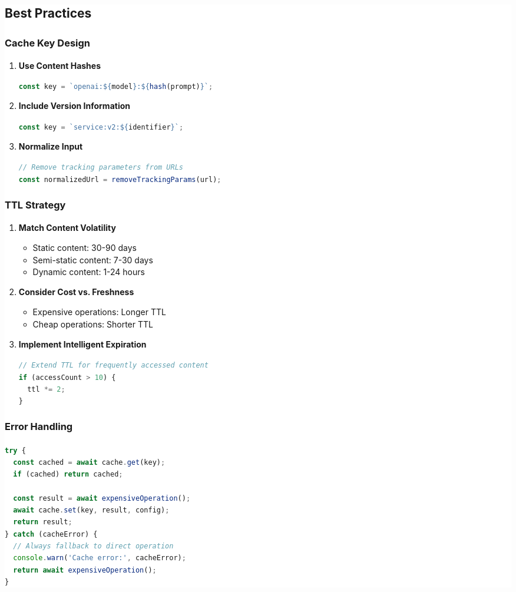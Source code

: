 ## Best Practices

### Cache Key Design

1. **Use Content Hashes**
   ```typescript
   const key = `openai:${model}:${hash(prompt)}`;
   ```

2. **Include Version Information**
   ```typescript
   const key = `service:v2:${identifier}`;
   ```

3. **Normalize Input**
   ```typescript
   // Remove tracking parameters from URLs
   const normalizedUrl = removeTrackingParams(url);
   ```

### TTL Strategy

1. **Match Content Volatility**
   - Static content: 30-90 days
   - Semi-static content: 7-30 days
   - Dynamic content: 1-24 hours

2. **Consider Cost vs. Freshness**
   - Expensive operations: Longer TTL
   - Cheap operations: Shorter TTL

3. **Implement Intelligent Expiration**
   ```typescript
   // Extend TTL for frequently accessed content
   if (accessCount > 10) {
     ttl *= 2;
   }
   ```

### Error Handling

```typescript
try {
  const cached = await cache.get(key);
  if (cached) return cached;
  
  const result = await expensiveOperation();
  await cache.set(key, result, config);
  return result;
} catch (cacheError) {
  // Always fallback to direct operation
  console.warn('Cache error:', cacheError);
  return await expensiveOperation();
}
```

